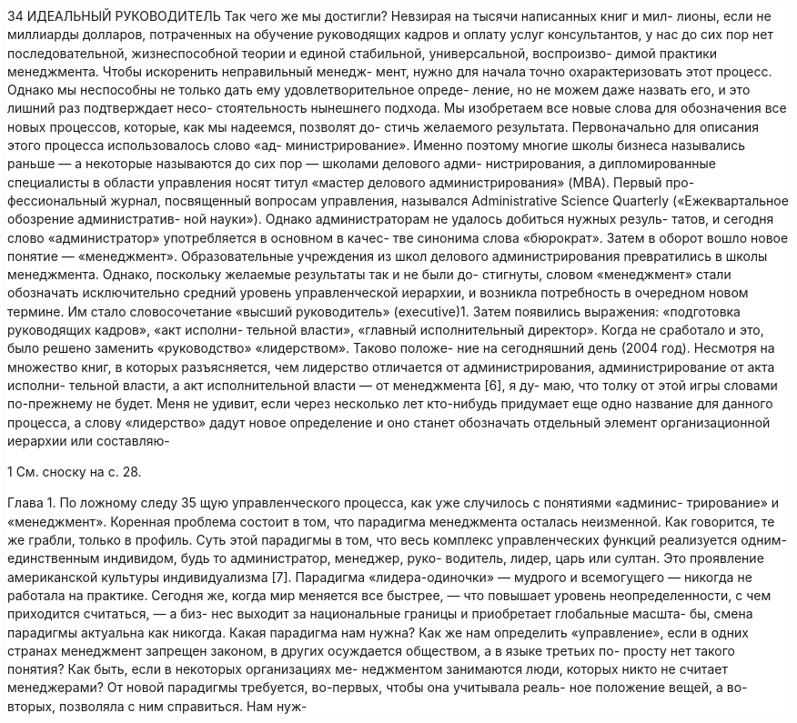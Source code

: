 34    ИДЕАЛЬНЫЙ РУКОВОДИТЕЛЬ
Так чего же мы достигли? Невзирая на тысячи написанных книг и мил-
лионы, если не миллиарды долларов, потраченных на обучение руководящих
кадров и оплату услуг консультантов, у нас до сих пор нет последовательной,
жизнеспособной теории и единой стабильной, универсальной, воспроизво-
димой практики менеджмента. Чтобы искоренить неправильный менедж-
мент, нужно для начала точно охарактеризовать этот процесс.
Однако мы неспособны не только дать ему удовлетворительное опреде-
ление, но не можем даже назвать его, и это лишний раз подтверждает несо-
стоятельность нынешнего подхода. Мы изобретаем все новые слова для
обозначения все новых процессов, которые, как мы надеемся, позволят до-
стичь желаемого результата.
Первоначально для описания этого процесса использовалось слово «ад-
министрирование». Именно поэтому многие школы бизнеса назывались
раньше — а некоторые называются до сих пор — школами делового адми-
нистрирования, а дипломированные специалисты в области управления
носят титул «мастер делового администрирования» (MBA). Первый про-
фессиональный журнал, посвященный вопросам управления, назывался
Administrative Science Quarterly («Ежеквартальное обозрение административ-
ной науки»). Однако администраторам не удалось добиться нужных резуль-
татов, и сегодня слово «администратор» употребляется в основном в качес-
тве синонима слова «бюрократ».
Затем в оборот вошло новое понятие — «менеджмент». Образовательные
учреждения из школ делового администрирования превратились в школы
менеджмента. Однако, поскольку желаемые результаты так и не были до-
стигнуты, словом «менеджмент» стали обозначать исключительно средний
уровень управленческой иерархии, и возникла потребность в очередном
новом термине.
Им стало словосочетание «высший руководитель» (executive)1. Затем
появились выражения: «подготовка руководящих кадров», «акт исполни-
тельной власти», «главный исполнительный директор». Когда не сработало
и это, было решено заменить «руководство» «лидерством». Таково положе-
ние на сегодняшний день (2004 год).
Несмотря на множество книг, в которых разъясняется, чем лидерство
отличается от администрирования, администрирование от акта исполни-
тельной власти, а акт исполнительной власти — от менеджмента [6], я ду-
маю, что толку от этой игры словами по-прежнему не будет. Меня не удивит,
если через несколько лет кто-нибудь придумает еще одно название для
данного процесса, а слову «лидерство» дадут новое определение и оно станет
обозначать отдельный элемент организационной иерархии или составляю-

1 См. сноску на с. 28.

Глава 1.  По ложному следу    35
щую управленческого процесса, как уже случилось с понятиями «админис-
трирование» и «менеджмент».
Коренная проблема состоит в том, что парадигма менеджмента осталась
неизменной. Как говорится, те же грабли, только в профиль. Суть этой
парадигмы в том, что весь комплекс управленческих функций реализуется
одним-единственным индивидом, будь то администратор, менеджер, руко-
водитель, лидер, царь или султан. Это проявление американской культуры
индивидуализма [7].
Парадигма «лидера-одиночки» — мудрого и всемогущего — никогда не
работала на практике. Сегодня же, когда мир меняется все быстрее, — что
повышает уровень неопределенности, с чем приходится считаться, — а биз-
нес выходит за национальные границы и приобретает глобальные масшта-
бы, смена парадигмы актуальна как никогда.
Какая парадигма нам нужна?
Как же нам определить «управление», если в одних странах менеджмент
запрещен законом, в других осуждается обществом, а в языке третьих по-
просту нет такого понятия? Как быть, если в некоторых организациях ме-
неджментом занимаются люди, которых никто не считает менеджерами?
От новой парадигмы требуется, во-первых, чтобы она учитывала реаль-
ное положение вещей, а во-вторых, позволяла с ним справиться. Нам нуж-
